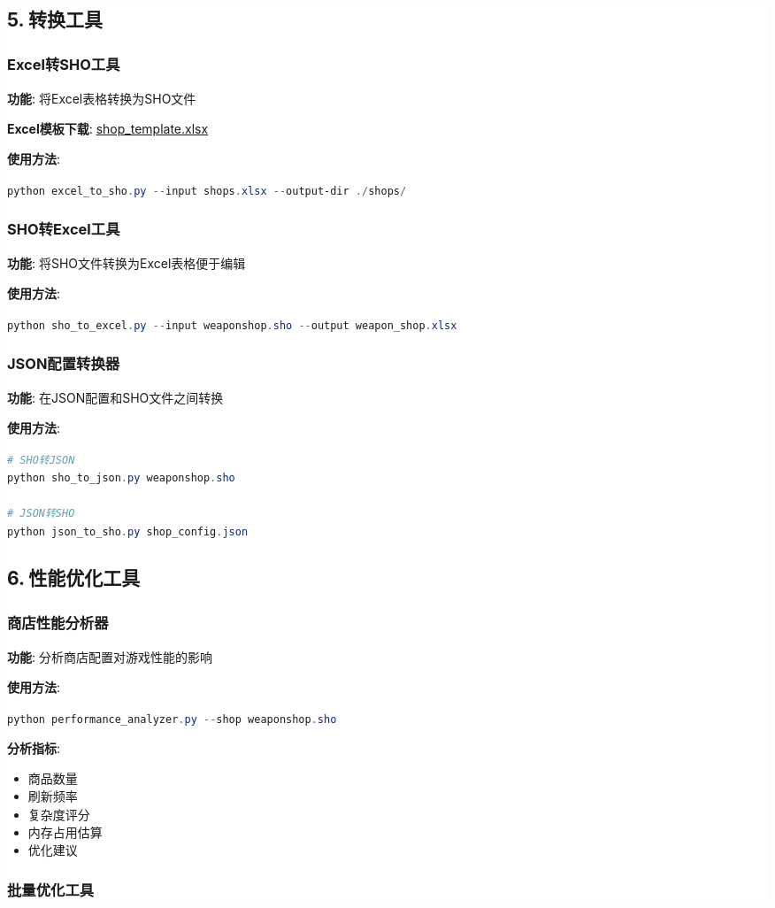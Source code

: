 ## 5. 转换工具

### Excel转SHO工具

**功能**: 将Excel表格转换为SHO文件

**Excel模板下载**: [shop_template.xlsx](./templates/shop_template.xlsx)

**使用方法**:
```powershell
python excel_to_sho.py --input shops.xlsx --output-dir ./shops/
```

### SHO转Excel工具

**功能**: 将SHO文件转换为Excel表格便于编辑

**使用方法**:
```powershell
python sho_to_excel.py --input weaponshop.sho --output weapon_shop.xlsx
```

### JSON配置转换器

**功能**: 在JSON配置和SHO文件之间转换

**使用方法**:
```powershell
# SHO转JSON
python sho_to_json.py weaponshop.sho

# JSON转SHO
python json_to_sho.py shop_config.json
```

## 6. 性能优化工具

### 商店性能分析器

**功能**: 分析商店配置对游戏性能的影响

**使用方法**:
```powershell
python performance_analyzer.py --shop weaponshop.sho
```

**分析指标**:
- 商品数量
- 刷新频率
- 复杂度评分
- 内存占用估算
- 优化建议

### 批量优化工具
